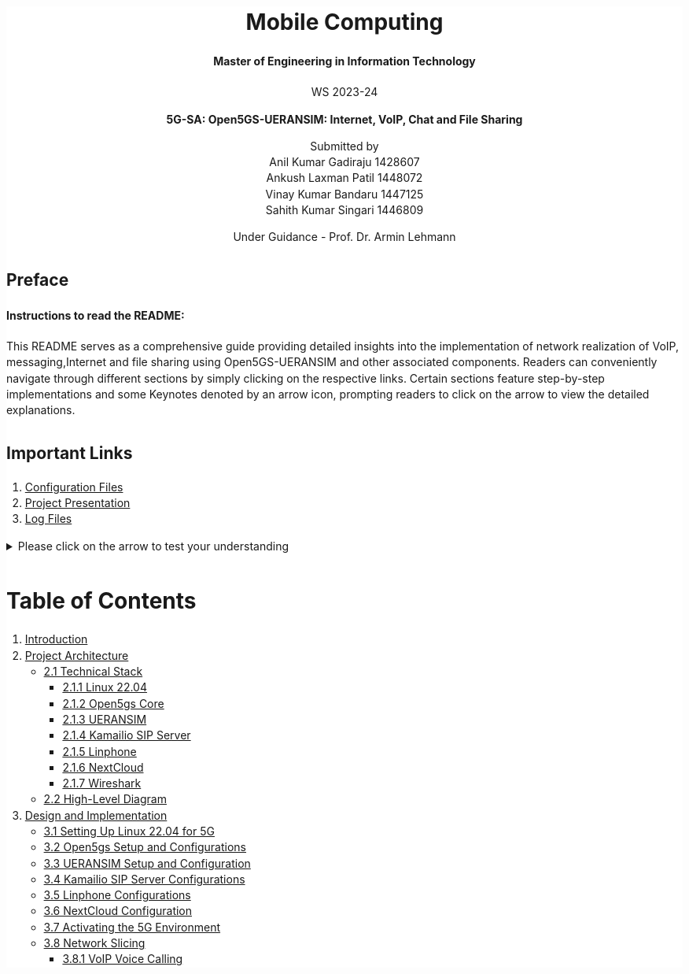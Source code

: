 <div align="center">
  <h1>Mobile Computing </h1>
</div>

<div align="center">

#### Master of Engineering in Information Technology  
WS 2023-24

**5G-SA: Open5GS-UERANSIM: Internet, VoIP, Chat and File Sharing**

Submitted by  
Anil Kumar Gadiraju   1428607  
Ankush Laxman Patil   1448072  
Vinay Kumar Bandaru   1447125  
Sahith Kumar Singari   1446809  

Under Guidance - Prof. Dr. Armin Lehmann  

</div>



## Preface

 #### **Instructions to read the README**: 
This README serves as a comprehensive guide providing detailed insights into the implementation of network realization of VoIP, messaging,Internet and file sharing using Open5GS-UERANSIM and other associated components. Readers can conveniently navigate through different sections by simply clicking on the respective links. Certain sections feature step-by-step implementations and some Keynotes denoted by an arrow icon, prompting readers to click on the arrow to view the detailed explanations.

## Important Links
1. [Configuration Files](https://github.com/FRA-UAS/mobcomwise23-24-team_5gtechtribe/blob/main/5gtechtribe/Documentations/Config_changes.md)
2. [Project Presentation](https://github.com/FRA-UAS/mobcomwise23-24-team_5gtechtribe/blob/main/5gtechtribe/Documentations/Mobile_Computing_project_ppt.pdf)
3. [Log Files](https://github.com/FRA-UAS/mobcomwise23-24-team_5gtechtribe/tree/main/5gtechtribe/Documentations/Log_Files)
   
 <details><summary>Please click on the arrow to test your understanding</summary></details>

# Table of Contents

1. [Introduction](#1-introduction)
2. [Project Architecture](#2-project-architecture)
    - [2.1 Technical Stack](#21-technical-stack)
        - [2.1.1 Linux 22.04](#211-linux-2204)
        - [2.1.2 Open5gs Core](#212-open5gs-core)
        - [2.1.3 UERANSIM](#213-ueransim)
        - [2.1.4 Kamailio SIP Server](#214-kamailio-sip-server)
        - [2.1.5 Linphone](#215-linphone)
        - [2.1.6 NextCloud](#216-nextcloud)
        - [2.1.7 Wireshark](#217-wireshark)
    - [2.2 High-Level Diagram](#22-high-level-diagram)
3. [Design and Implementation](#3-design-and-implementation)
    - [3.1 Setting Up Linux 22.04 for 5G](#31-setting-up-linux-2204-for-5g)
    - [3.2 Open5gs Setup and Configurations](#32-open5gs-setup-and-configurations)
    - [3.3 UERANSIM Setup and Configuration](#33-ueransim-setup-and-configuration)
    - [3.4 Kamailio SIP Server Configurations](#34-kamailio-sip-server-configurations)
    - [3.5 Linphone Configurations](#35-linphone-configurations)
    - [3.6 NextCloud Configuration](#36-nextcloud-configuration)
    - [3.7 Activating the 5G Environment](#37-activating-the-5g-environment)
    - [3.8 Network Slicing](#38-network-slicing)
        - [3.8.1 VoIP Voice Calling](#371-voip-voice-calling)
